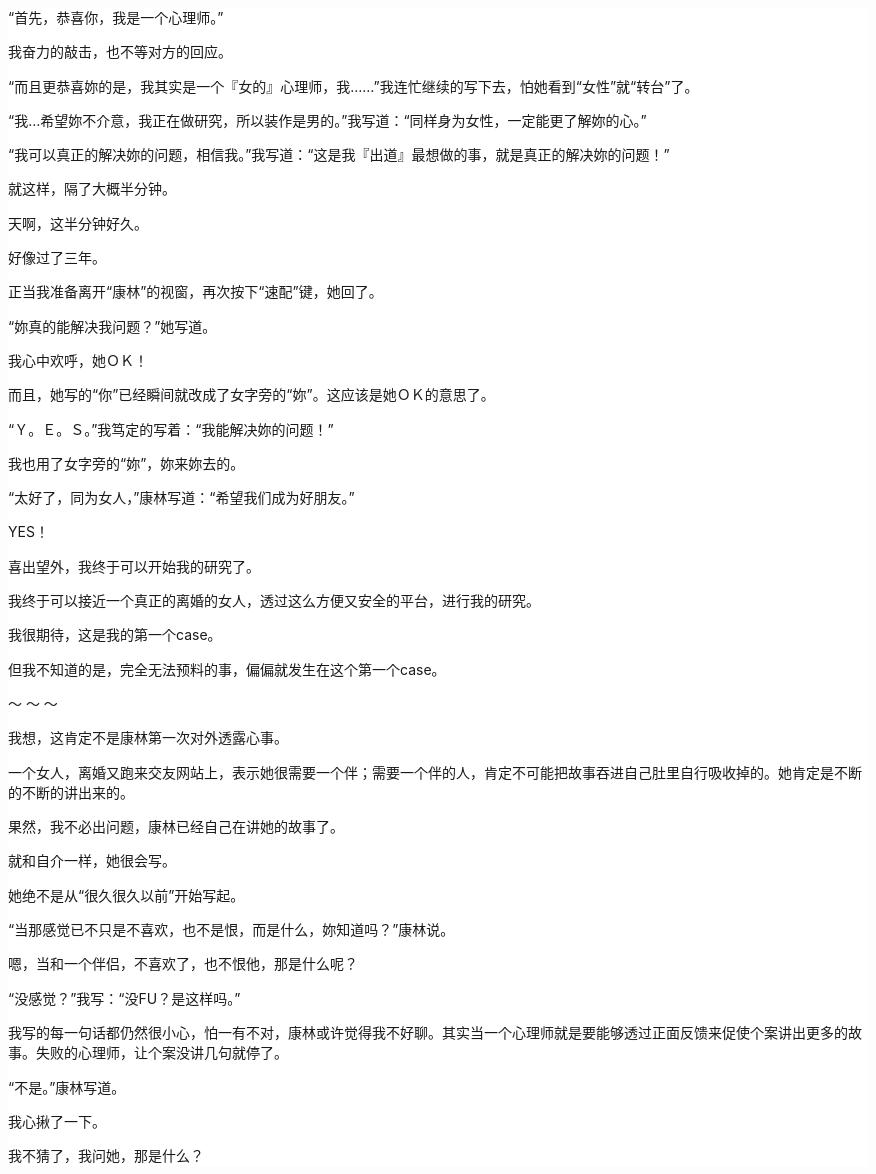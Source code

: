 “首先，恭喜你，我是一个心理师。”

我奋力的敲击，也不等对方的回应。

“而且更恭喜妳的是，我其实是一个『女的』心理师，我……”我连忙继续的写下去，怕她看到“女性”就“转台”了。

“我…希望妳不介意，我正在做研究，所以装作是男的。”我写道：“同样身为女性，一定能更了解妳的心。”

“我可以真正的解决妳的问题，相信我。”我写道：“这是我『出道』最想做的事，就是真正的解决妳的问题！”

就这样，隔了大概半分钟。

天啊，这半分钟好久。

好像过了三年。

正当我准备离开“康林”的视窗，再次按下“速配”键，她回了。

“妳真的能解决我问题？”她写道。

我心中欢呼，她ＯＫ！

而且，她写的“你”已经瞬间就改成了女字旁的“妳”。这应该是她ＯＫ的意思了。

“Ｙ。Ｅ。Ｓ。”我笃定的写着：“我能解决妳的问题！”

我也用了女字旁的“妳”，妳来妳去的。

“太好了，同为女人，”康林写道：“希望我们成为好朋友。”

YES！

喜出望外，我终于可以开始我的研究了。

我终于可以接近一个真正的离婚的女人，透过这么方便又安全的平台，进行我的研究。

我很期待，这是我的第一个case。

但我不知道的是，完全无法预料的事，偏偏就发生在这个第一个case。

～ ～ ～

我想，这肯定不是康林第一次对外透露心事。

一个女人，离婚又跑来交友网站上，表示她很需要一个伴；需要一个伴的人，肯定不可能把故事吞进自己肚里自行吸收掉的。她肯定是不断的不断的讲出来的。

果然，我不必出问题，康林已经自己在讲她的故事了。

就和自介一样，她很会写。

她绝不是从“很久很久以前”开始写起。

“当那感觉已不只是不喜欢，也不是恨，而是什么，妳知道吗？”康林说。

嗯，当和一个伴侣，不喜欢了，也不恨他，那是什么呢？

“没感觉？”我写：“没FU？是这样吗。”

我写的每一句话都仍然很小心，怕一有不对，康林或许觉得我不好聊。其实当一个心理师就是要能够透过正面反馈来促使个案讲出更多的故事。失败的心理师，让个案没讲几句就停了。

“不是。”康林写道。

我心揪了一下。

我不猜了，我问她，那是什么？
